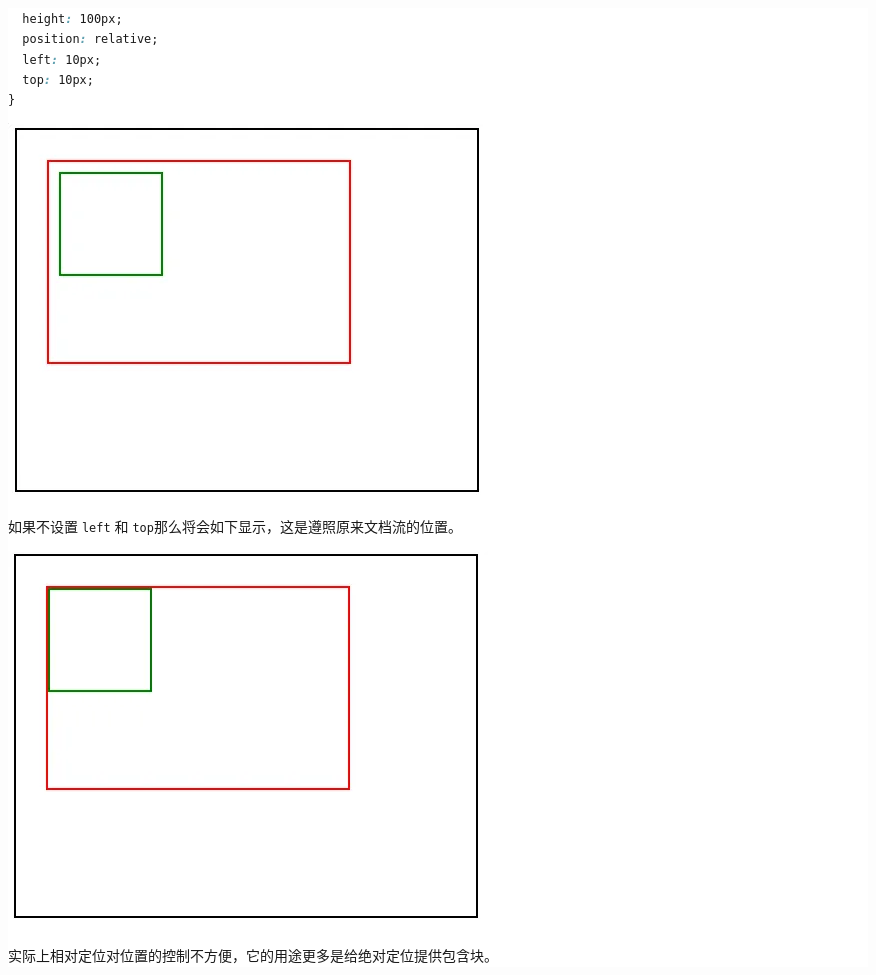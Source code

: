 ```css
  height: 100px;
  position: relative;
  left: 10px;
  top: 10px;
}
```

![](/CSS.md/5.png)

如果不设置 `left` 和 `top`那么将会如下显示，这是遵照原来文档流的位置。

![](/CSS.md/6.png)

实际上相对定位对位置的控制不方便，它的用途更多是给绝对定位提供包含块。
